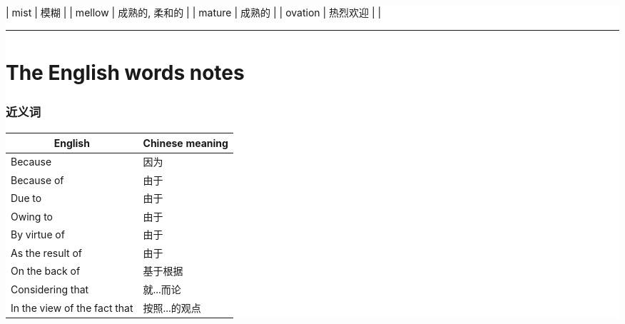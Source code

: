 | mist       | 模糊           |
| mellow     | 成熟的, 柔和的 |
| mature     | 成熟的         |
| ovation    | 热烈欢迎       |
|
























--------
# The English words notes
### 近义词
| English                      | Chinese meaning |
|------------------------------|-----------------|
| Because                      | 因为            |
| Because of                   | 由于            |
| Due to                       | 由于            |
| Owing to                     | 由于            |
| By virtue of                 | 由于            |
| As the result of             | 由于            |
| On the back of               | 基于根据        |
| Considering that             | 就...而论       |
| In the view of the fact that | 按照...的观点   |
 





